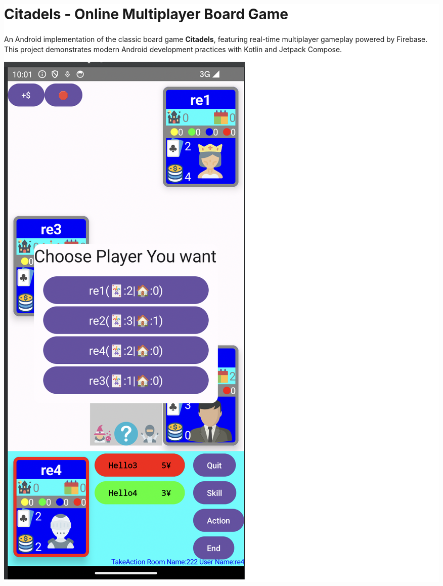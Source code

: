 # Citadels - Online Multiplayer Board Game

An Android implementation of the classic board game **Citadels**, featuring real-time multiplayer gameplay powered by Firebase. This project demonstrates modern Android development practices with Kotlin and Jetpack Compose.

![Citadels Gameplay Screenshot](Citadels.png)
